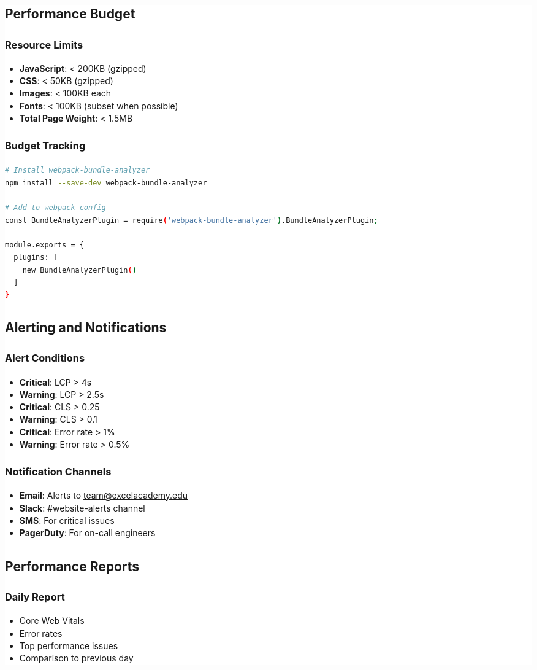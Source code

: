 ## Performance Budget

### Resource Limits
- **JavaScript**: < 200KB (gzipped)
- **CSS**: < 50KB (gzipped)
- **Images**: < 100KB each
- **Fonts**: < 100KB (subset when possible)
- **Total Page Weight**: < 1.5MB

### Budget Tracking
```bash
# Install webpack-bundle-analyzer
npm install --save-dev webpack-bundle-analyzer

# Add to webpack config
const BundleAnalyzerPlugin = require('webpack-bundle-analyzer').BundleAnalyzerPlugin;

module.exports = {
  plugins: [
    new BundleAnalyzerPlugin()
  ]
}
```

## Alerting and Notifications

### Alert Conditions
- **Critical**: LCP > 4s
- **Warning**: LCP > 2.5s
- **Critical**: CLS > 0.25
- **Warning**: CLS > 0.1
- **Critical**: Error rate > 1%
- **Warning**: Error rate > 0.5%

### Notification Channels
- **Email**: Alerts to team@excelacademy.edu
- **Slack**: #website-alerts channel
- **SMS**: For critical issues
- **PagerDuty**: For on-call engineers

## Performance Reports

### Daily Report
- Core Web Vitals
- Error rates
- Top performance issues
- Comparison to previous day
